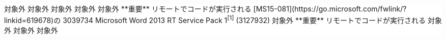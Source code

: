 </td>
<td style="border:1px solid black;">
対象外

</td>
<td style="border:1px solid black;">
対象外

</td>
<td style="border:1px solid black;">
対象外

</td>
<td style="border:1px solid black;">
対象外

</td>
<td style="border:1px solid black;">
対象外

</td>
<td style="border:1px solid black;">
**重要**  
リモートでコードが実行される

</td>
<td style="border:1px solid black;">
[MS15-081](https://go.microsoft.com/fwlink/?linkid=619678)の 3039734

</td>
</tr>
<tr>
<td style="border:1px solid black;">
Microsoft Word 2013 RT Service Pack 1<sup>[1]</sup>
(3127932)

</td>
<td style="border:1px solid black;">
対象外

</td>
<td style="border:1px solid black;">
**重要**  
リモートでコードが実行される

</td>
<td style="border:1px solid black;">
対象外

</td>
<td style="border:1px solid black;">
対象外

</td>
<td style="border:1px solid black;">
対象外
